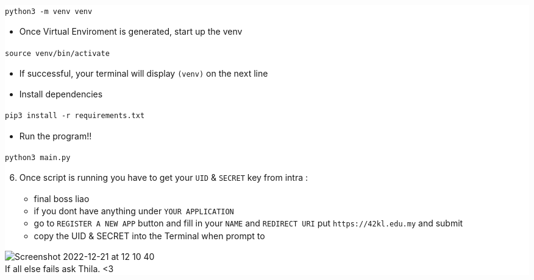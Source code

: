    ```
   python3 -m venv venv
   ```

   - Once Virtual Enviroment is generated, start up the venv

   ```
   source venv/bin/activate
   ```

   - If successful, your terminal will display `(venv)` on the next line

   - Install dependencies

   ```
   pip3 install -r requirements.txt
   ```

   - Run the program!!

   ```
   python3 main.py
   ```

6. Once script is running you have to get your `UID` & `SECRET` key from intra :

   - final boss liao
   - if you dont have anything under `YOUR APPLICATION`
   - go to `REGISTER A NEW APP` button and fill in your `NAME` and `REDIRECT URI` put `https://42kl.edu.my` and submit
   - copy the UID & SECRET into the Terminal when prompt to
  <img width="1550" alt="Screenshot 2022-12-21 at 12 10 40" src="https://user-images.githubusercontent.com/32697686/208819813-434a8d5a-7068-4374-a3c9-c7856a03a432.png">

<br />
If all else fails ask Thila. <3

<br />

